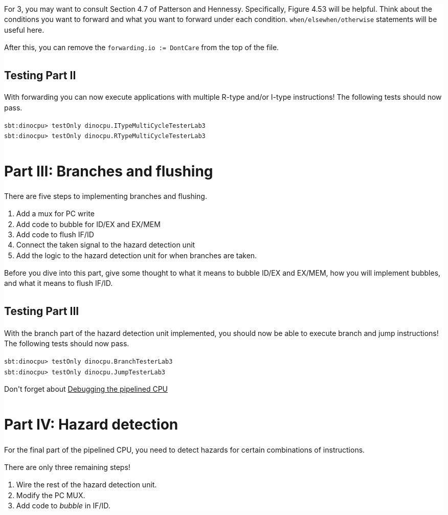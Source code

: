 For 3, you may want to consult Section 4.7 of Patterson and Hennessy.
Specifically, Figure 4.53 will be helpful.
Think about the conditions you want to forward and what you want to forward under each condition.
`when/elsewhen/otherwise` statements will be useful here.

After this, you can remove the `forwarding.io := DontCare` from the top of the file.

## Testing Part II

With forwarding you can now execute applications with multiple R-type and/or I-type instructions!
The following tests should now pass.

```
sbt:dinocpu> testOnly dinocpu.ITypeMultiCycleTesterLab3
sbt:dinocpu> testOnly dinocpu.RTypeMultiCycleTesterLab3
```

# Part III: Branches and flushing

There are five steps to implementing branches and flushing.

1. Add a mux for PC write
2. Add code to bubble for ID/EX and EX/MEM
3. Add code to flush IF/ID
4. Connect the taken signal to the hazard detection unit
5. Add the logic to the hazard detection unit for when branches are taken.

Before you dive into this part, give some thought to what it means to bubble ID/EX and EX/MEM, how you will implement bubbles, and what it means to flush IF/ID.

## Testing Part III

With the branch part of the hazard detection unit implemented, you should now be able to execute branch and jump instructions!
The following tests should now pass.

```
sbt:dinocpu> testOnly dinocpu.BranchTesterLab3
sbt:dinocpu> testOnly dinocpu.JumpTesterLab3
```

Don't forget about [Debugging the pipelined CPU](https://github.com/jlpteaching/dinocpu/blob/master/documentation/single-stepping.md)

# Part IV: Hazard detection

For the final part of the pipelined CPU, you need to detect hazards for certain combinations of instructions.

There are only three remaining steps!

1. Wire the rest of the hazard detection unit.
2. Modify the PC MUX.
3. Add code to *bubble* in IF/ID.
